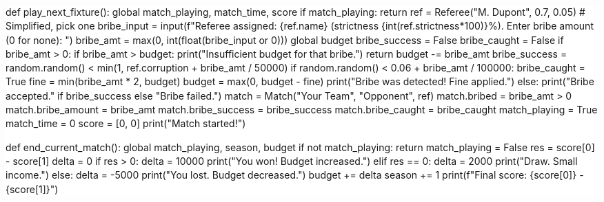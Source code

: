 def play_next_fixture():
    global match_playing, match_time, score
    if match_playing:
        return
    ref = Referee("M. Dupont", 0.7, 0.05)  # Simplified, pick one
    bribe_input = input(f"Referee assigned: {ref.name} (strictness {int(ref.strictness*100)}%). Enter bribe amount (0 for none): ")
    bribe_amt = max(0, int(float(bribe_input or 0)))
    global budget
    bribe_success = False
    bribe_caught = False
    if bribe_amt > 0:
        if bribe_amt > budget:
            print("Insufficient budget for that bribe.")
            return
        budget -= bribe_amt
        bribe_success = random.random() < min(1, ref.corruption + bribe_amt / 50000)
        if random.random() < 0.06 + bribe_amt / 100000:
            bribe_caught = True
            fine = min(bribe_amt * 2, budget)
            budget = max(0, budget - fine)
            print("Bribe was detected! Fine applied.")
        else:
            print("Bribe accepted." if bribe_success else "Bribe failed.")
    match = Match("Your Team", "Opponent", ref)
    match.bribed = bribe_amt > 0
    match.bribe_amount = bribe_amt
    match.bribe_success = bribe_success
    match.bribe_caught = bribe_caught
    match_playing = True
    match_time = 0
    score = [0, 0]
    print("Match started!")

def end_current_match():
    global match_playing, season, budget
    if not match_playing:
        return
    match_playing = False
    res = score[0] - score[1]
    delta = 0
    if res > 0:
        delta = 10000
        print("You won! Budget increased.")
    elif res == 0:
        delta = 2000
        print("Draw. Small income.")
    else:
        delta = -5000
        print("You lost. Budget decreased.")
    budget += delta
    season += 1
    print(f"Final score: {score[0]} - {score[1]}")
